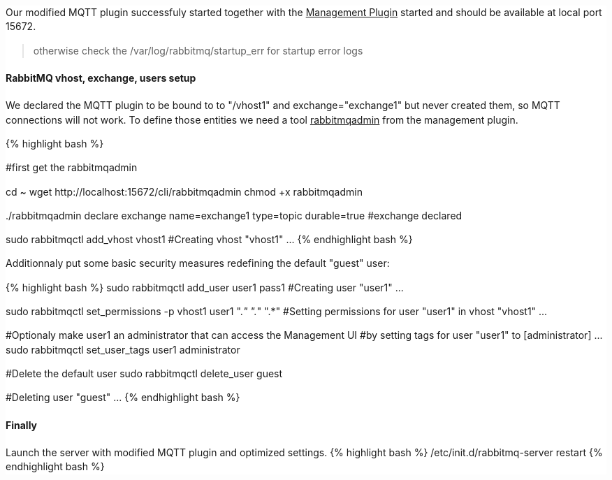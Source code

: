 
Our modified MQTT plugin successfuly started together with the [Management Plugin](https://www.rabbitmq.com/management.html) started and should be available at local port 15672.

> otherwise check the /var/log/rabbitmq/startup_err for startup error logs

#### RabbitMQ vhost, exchange, users setup

We declared the MQTT plugin to be bound to to "/vhost1" and exchange="exchange1" but never created them, so MQTT connections will not work.
To define those entities we need a tool [rabbitmqadmin](https://www.rabbitmq.com/management-cli.html) from the management plugin.

{% highlight bash %}

#first get the rabbitmqadmin

cd ~
wget http://localhost:15672/cli/rabbitmqadmin
chmod +x rabbitmqadmin

./rabbitmqadmin declare exchange name=exchange1 type=topic durable=true
#exchange declared

sudo rabbitmqctl add_vhost vhost1
#Creating vhost "vhost1" ...
{% endhighlight bash %}

Additionnaly put some basic security measures redefining the default "guest" user:

{% highlight bash %}
sudo rabbitmqctl add_user user1 pass1
#Creating user "user1" ...

sudo rabbitmqctl set_permissions -p vhost1 user1 ".*" ".*" ".*"
#Setting permissions for user "user1" in vhost "vhost1" ...

#Optionaly make user1 an administrator that can access the Management UI
#by setting tags for user "user1" to [administrator] ...
sudo rabbitmqctl set_user_tags user1 administrator

#Delete the default user
sudo rabbitmqctl delete_user guest

#Deleting user "guest" ...
{% endhighlight bash %}


#### Finally
Launch the server with modified MQTT plugin and optimized settings.
{% highlight bash %}
/etc/init.d/rabbitmq-server restart
{% endhighlight bash %}
